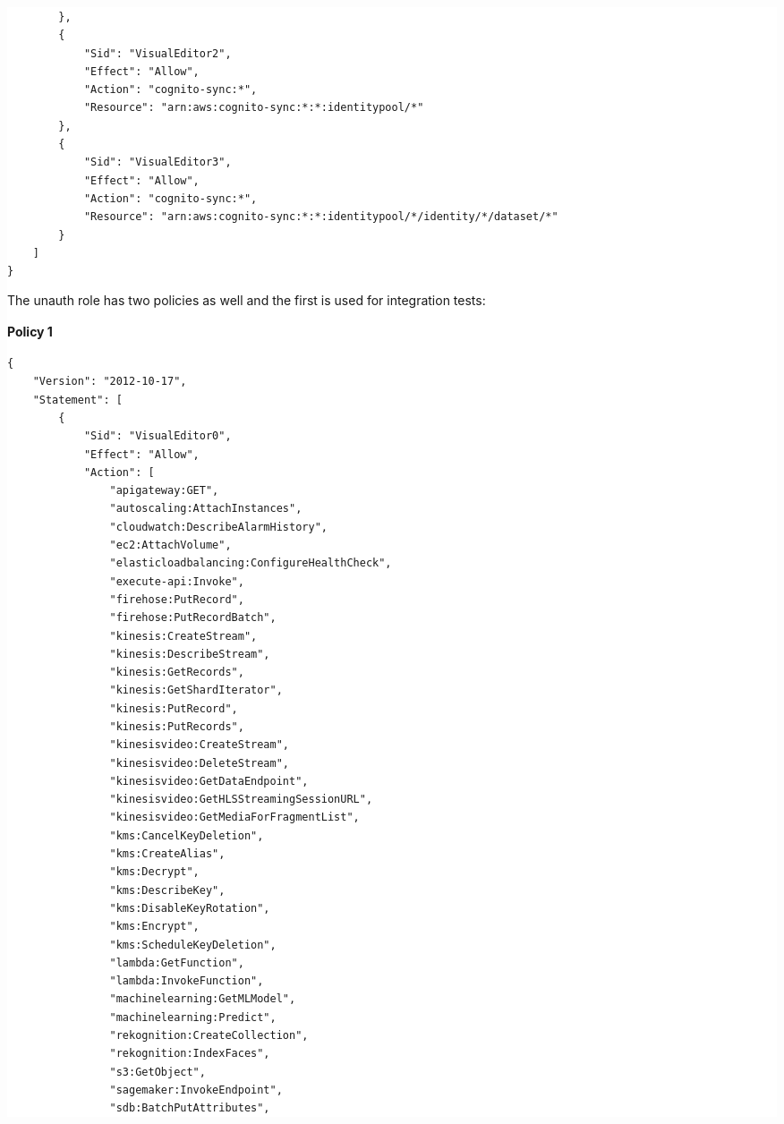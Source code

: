```
        },
        {
            "Sid": "VisualEditor2",
            "Effect": "Allow",
            "Action": "cognito-sync:*",
            "Resource": "arn:aws:cognito-sync:*:*:identitypool/*"
        },
        {
            "Sid": "VisualEditor3",
            "Effect": "Allow",
            "Action": "cognito-sync:*",
            "Resource": "arn:aws:cognito-sync:*:*:identitypool/*/identity/*/dataset/*"
        }
    ]
}
```

The unauth role has two policies as well and the first is used for integration tests:

**Policy 1**

```
{
    "Version": "2012-10-17",
    "Statement": [
        {
            "Sid": "VisualEditor0",
            "Effect": "Allow",
            "Action": [
                "apigateway:GET",
                "autoscaling:AttachInstances",
                "cloudwatch:DescribeAlarmHistory",
                "ec2:AttachVolume",
                "elasticloadbalancing:ConfigureHealthCheck",
                "execute-api:Invoke",
                "firehose:PutRecord",
                "firehose:PutRecordBatch",
                "kinesis:CreateStream",
                "kinesis:DescribeStream",
                "kinesis:GetRecords",
                "kinesis:GetShardIterator",
                "kinesis:PutRecord",
                "kinesis:PutRecords",
                "kinesisvideo:CreateStream",
                "kinesisvideo:DeleteStream",
                "kinesisvideo:GetDataEndpoint",
                "kinesisvideo:GetHLSStreamingSessionURL",
                "kinesisvideo:GetMediaForFragmentList",
                "kms:CancelKeyDeletion",
                "kms:CreateAlias",
                "kms:Decrypt",
                "kms:DescribeKey",
                "kms:DisableKeyRotation",
                "kms:Encrypt",
                "kms:ScheduleKeyDeletion",
                "lambda:GetFunction",
                "lambda:InvokeFunction",
                "machinelearning:GetMLModel",
                "machinelearning:Predict",
                "rekognition:CreateCollection",
                "rekognition:IndexFaces",
                "s3:GetObject",
                "sagemaker:InvokeEndpoint",
                "sdb:BatchPutAttributes",
```